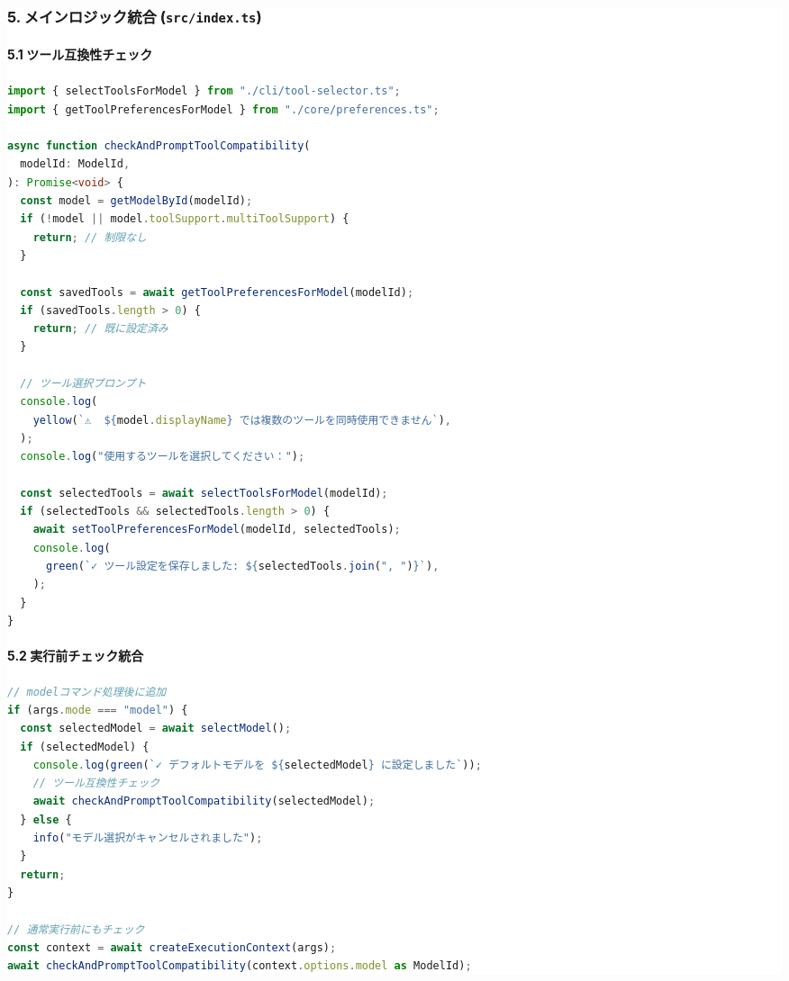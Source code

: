 ### 5. メインロジック統合 (`src/index.ts`)

#### 5.1 ツール互換性チェック

```typescript
import { selectToolsForModel } from "./cli/tool-selector.ts";
import { getToolPreferencesForModel } from "./core/preferences.ts";

async function checkAndPromptToolCompatibility(
  modelId: ModelId,
): Promise<void> {
  const model = getModelById(modelId);
  if (!model || model.toolSupport.multiToolSupport) {
    return; // 制限なし
  }

  const savedTools = await getToolPreferencesForModel(modelId);
  if (savedTools.length > 0) {
    return; // 既に設定済み
  }

  // ツール選択プロンプト
  console.log(
    yellow(`⚠️  ${model.displayName} では複数のツールを同時使用できません`),
  );
  console.log("使用するツールを選択してください：");

  const selectedTools = await selectToolsForModel(modelId);
  if (selectedTools && selectedTools.length > 0) {
    await setToolPreferencesForModel(modelId, selectedTools);
    console.log(
      green(`✓ ツール設定を保存しました: ${selectedTools.join(", ")}`),
    );
  }
}
```

#### 5.2 実行前チェック統合

```typescript
// modelコマンド処理後に追加
if (args.mode === "model") {
  const selectedModel = await selectModel();
  if (selectedModel) {
    console.log(green(`✓ デフォルトモデルを ${selectedModel} に設定しました`));
    // ツール互換性チェック
    await checkAndPromptToolCompatibility(selectedModel);
  } else {
    info("モデル選択がキャンセルされました");
  }
  return;
}

// 通常実行前にもチェック
const context = await createExecutionContext(args);
await checkAndPromptToolCompatibility(context.options.model as ModelId);
```
